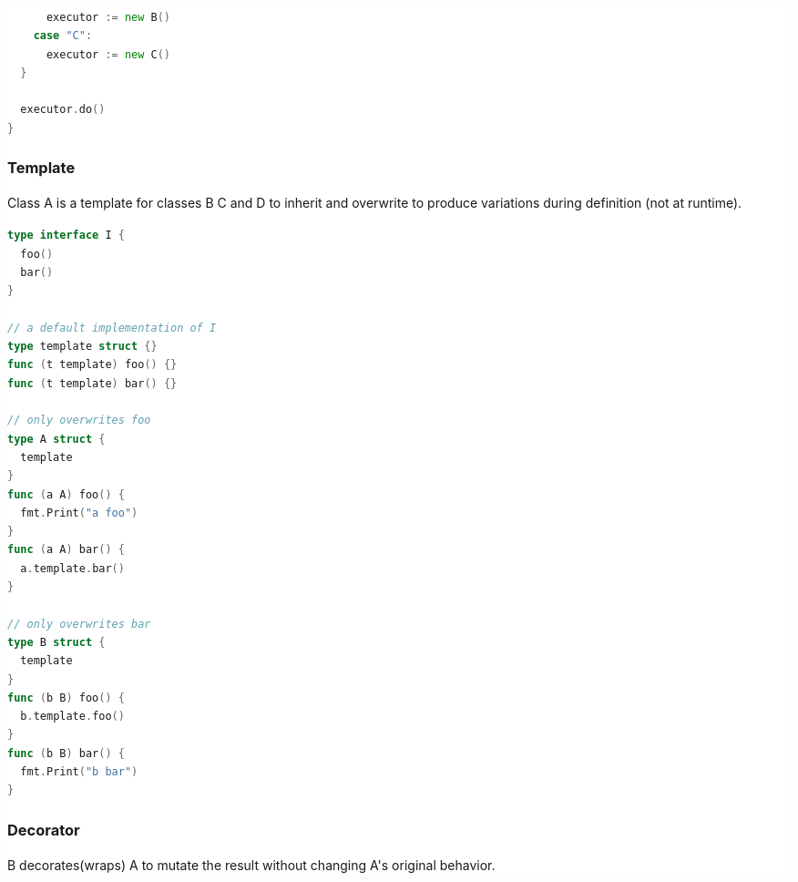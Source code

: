 ```go
      executor := new B()
    case "C":
      executor := new C()
  }

  executor.do()
}
```

### Template

Class A is a template for classes B C and D to inherit and overwrite to produce variations during definition (not at runtime).

```go
type interface I {
  foo()
  bar()
}

// a default implementation of I
type template struct {}
func (t template) foo() {}
func (t template) bar() {}

// only overwrites foo
type A struct {
  template
}
func (a A) foo() {
  fmt.Print("a foo")
}
func (a A) bar() {
  a.template.bar()
}

// only overwrites bar
type B struct {
  template
}
func (b B) foo() {
  b.template.foo()
}
func (b B) bar() {
  fmt.Print("b bar")
}
```

### Decorator

B decorates(wraps) A to mutate the result without changing A's original behavior.
